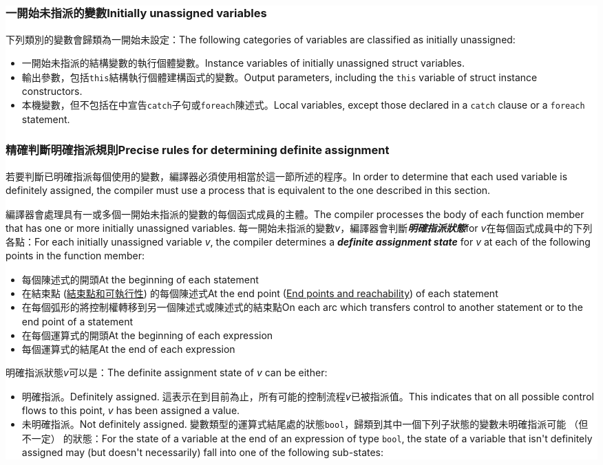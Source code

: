 ### <a name="initially-unassigned-variables"></a><span data-ttu-id="6d25d-224">一開始未指派的變數</span><span class="sxs-lookup"><span data-stu-id="6d25d-224">Initially unassigned variables</span></span>

<span data-ttu-id="6d25d-225">下列類別的變數會歸類為一開始未設定：</span><span class="sxs-lookup"><span data-stu-id="6d25d-225">The following categories of variables are classified as initially unassigned:</span></span>

*  <span data-ttu-id="6d25d-226">一開始未指派的結構變數的執行個體變數。</span><span class="sxs-lookup"><span data-stu-id="6d25d-226">Instance variables of initially unassigned struct variables.</span></span>
*  <span data-ttu-id="6d25d-227">輸出參數，包括`this`結構執行個體建構函式的變數。</span><span class="sxs-lookup"><span data-stu-id="6d25d-227">Output parameters, including the `this` variable of struct instance constructors.</span></span>
*  <span data-ttu-id="6d25d-228">本機變數，但不包括在中宣告`catch`子句或`foreach`陳述式。</span><span class="sxs-lookup"><span data-stu-id="6d25d-228">Local variables, except those declared in a `catch` clause or a `foreach` statement.</span></span>

### <a name="precise-rules-for-determining-definite-assignment"></a><span data-ttu-id="6d25d-229">精確判斷明確指派規則</span><span class="sxs-lookup"><span data-stu-id="6d25d-229">Precise rules for determining definite assignment</span></span>

<span data-ttu-id="6d25d-230">若要判斷已明確指派每個使用的變數，編譯器必須使用相當於這一節所述的程序。</span><span class="sxs-lookup"><span data-stu-id="6d25d-230">In order to determine that each used variable is definitely assigned, the compiler must use a process that is equivalent to the one described in this section.</span></span>

<span data-ttu-id="6d25d-231">編譯器會處理具有一或多個一開始未指派的變數的每個函式成員的主體。</span><span class="sxs-lookup"><span data-stu-id="6d25d-231">The compiler processes the body of each function member that has one or more initially unassigned variables.</span></span> <span data-ttu-id="6d25d-232">每一開始未指派的變數*v*，編譯器會判斷***明確指派狀態***for *v*在每個函式成員中的下列各點：</span><span class="sxs-lookup"><span data-stu-id="6d25d-232">For each initially unassigned variable *v*, the compiler determines a ***definite assignment state*** for *v* at each of the following points in the function member:</span></span>

*  <span data-ttu-id="6d25d-233">每個陳述式的開頭</span><span class="sxs-lookup"><span data-stu-id="6d25d-233">At the beginning of each statement</span></span>
*  <span data-ttu-id="6d25d-234">在結束點 ([結束點和可執行性](statements.md#end-points-and-reachability)) 的每個陳述式</span><span class="sxs-lookup"><span data-stu-id="6d25d-234">At the end point ([End points and reachability](statements.md#end-points-and-reachability)) of each statement</span></span>
*  <span data-ttu-id="6d25d-235">在每個弧形的將控制權轉移到另一個陳述式或陳述式的結束點</span><span class="sxs-lookup"><span data-stu-id="6d25d-235">On each arc which transfers control to another statement or to the end point of a statement</span></span>
*  <span data-ttu-id="6d25d-236">在每個運算式的開頭</span><span class="sxs-lookup"><span data-stu-id="6d25d-236">At the beginning of each expression</span></span>
*  <span data-ttu-id="6d25d-237">每個運算式的結尾</span><span class="sxs-lookup"><span data-stu-id="6d25d-237">At the end of each expression</span></span>

<span data-ttu-id="6d25d-238">明確指派狀態*v*可以是：</span><span class="sxs-lookup"><span data-stu-id="6d25d-238">The definite assignment state of *v* can be either:</span></span>

*  <span data-ttu-id="6d25d-239">明確指派。</span><span class="sxs-lookup"><span data-stu-id="6d25d-239">Definitely assigned.</span></span> <span data-ttu-id="6d25d-240">這表示在到目前為止，所有可能的控制流程*v*已被指派值。</span><span class="sxs-lookup"><span data-stu-id="6d25d-240">This indicates that on all possible control flows to this point, *v* has been assigned a value.</span></span>
*  <span data-ttu-id="6d25d-241">未明確指派。</span><span class="sxs-lookup"><span data-stu-id="6d25d-241">Not definitely assigned.</span></span> <span data-ttu-id="6d25d-242">變數類型的運算式結尾處的狀態`bool`，歸類到其中一個下列子狀態的變數未明確指派可能 （但不一定） 的狀態：</span><span class="sxs-lookup"><span data-stu-id="6d25d-242">For the state of a variable at the end of an expression of type `bool`, the state of a variable that isn't definitely assigned may (but doesn't necessarily) fall into one of the following sub-states:</span></span>
